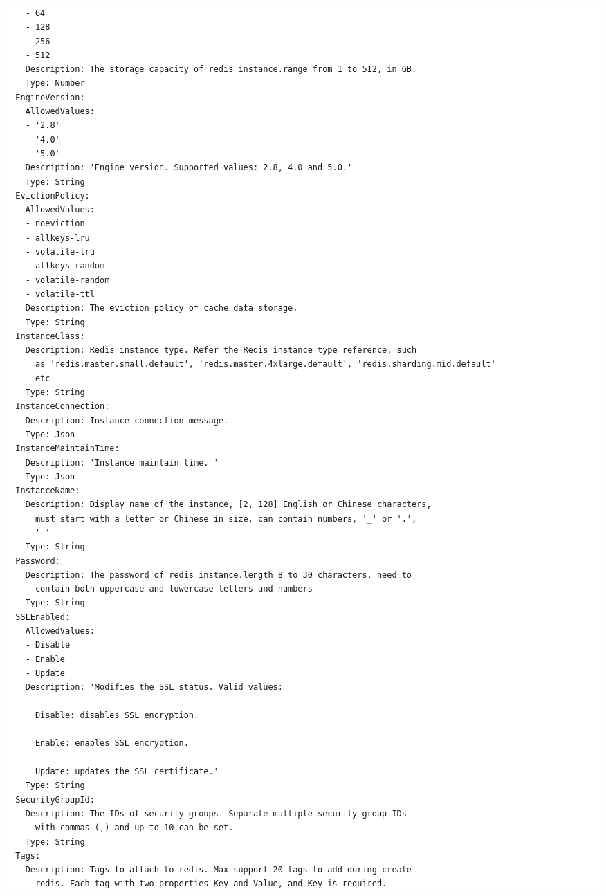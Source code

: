 ```
    - 64
    - 128
    - 256
    - 512
    Description: The storage capacity of redis instance.range from 1 to 512, in GB.
    Type: Number
  EngineVersion:
    AllowedValues:
    - '2.8'
    - '4.0'
    - '5.0'
    Description: 'Engine version. Supported values: 2.8, 4.0 and 5.0.'
    Type: String
  EvictionPolicy:
    AllowedValues:
    - noeviction
    - allkeys-lru
    - volatile-lru
    - allkeys-random
    - volatile-random
    - volatile-ttl
    Description: The eviction policy of cache data storage.
    Type: String
  InstanceClass:
    Description: Redis instance type. Refer the Redis instance type reference, such
      as 'redis.master.small.default', 'redis.master.4xlarge.default', 'redis.sharding.mid.default'
      etc
    Type: String
  InstanceConnection:
    Description: Instance connection message.
    Type: Json
  InstanceMaintainTime:
    Description: 'Instance maintain time. '
    Type: Json
  InstanceName:
    Description: Display name of the instance, [2, 128] English or Chinese characters,
      must start with a letter or Chinese in size, can contain numbers, '_' or '.',
      '-'
    Type: String
  Password:
    Description: The password of redis instance.length 8 to 30 characters, need to
      contain both uppercase and lowercase letters and numbers
    Type: String
  SSLEnabled:
    AllowedValues:
    - Disable
    - Enable
    - Update
    Description: 'Modifies the SSL status. Valid values:

      Disable: disables SSL encryption.

      Enable: enables SSL encryption.

      Update: updates the SSL certificate.'
    Type: String
  SecurityGroupId:
    Description: The IDs of security groups. Separate multiple security group IDs
      with commas (,) and up to 10 can be set.
    Type: String
  Tags:
    Description: Tags to attach to redis. Max support 20 tags to add during create
      redis. Each tag with two properties Key and Value, and Key is required.
```